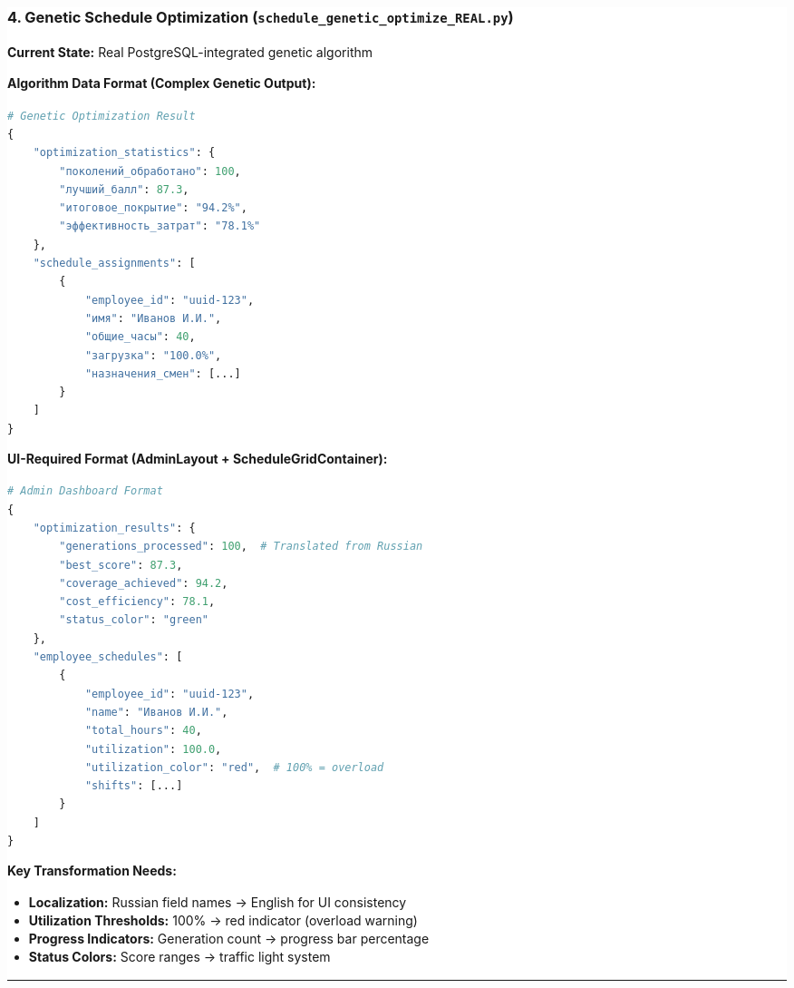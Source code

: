 ### 4. Genetic Schedule Optimization (`schedule_genetic_optimize_REAL.py`)
**Current State:** Real PostgreSQL-integrated genetic algorithm

**Algorithm Data Format (Complex Genetic Output):**
```python
# Genetic Optimization Result
{
    "optimization_statistics": {
        "поколений_обработано": 100,
        "лучший_балл": 87.3,
        "итоговое_покрытие": "94.2%",
        "эффективность_затрат": "78.1%"
    },
    "schedule_assignments": [
        {
            "employee_id": "uuid-123",
            "имя": "Иванов И.И.",
            "общие_часы": 40,
            "загрузка": "100.0%",
            "назначения_смен": [...]
        }
    ]
}
```

**UI-Required Format (AdminLayout + ScheduleGridContainer):**
```python
# Admin Dashboard Format
{
    "optimization_results": {
        "generations_processed": 100,  # Translated from Russian
        "best_score": 87.3,
        "coverage_achieved": 94.2,
        "cost_efficiency": 78.1,
        "status_color": "green"
    },
    "employee_schedules": [
        {
            "employee_id": "uuid-123",
            "name": "Иванов И.И.",
            "total_hours": 40,
            "utilization": 100.0,
            "utilization_color": "red",  # 100% = overload
            "shifts": [...]
        }
    ]
}
```

**Key Transformation Needs:**
- **Localization:** Russian field names → English for UI consistency
- **Utilization Thresholds:** 100% → red indicator (overload warning)
- **Progress Indicators:** Generation count → progress bar percentage
- **Status Colors:** Score ranges → traffic light system

---